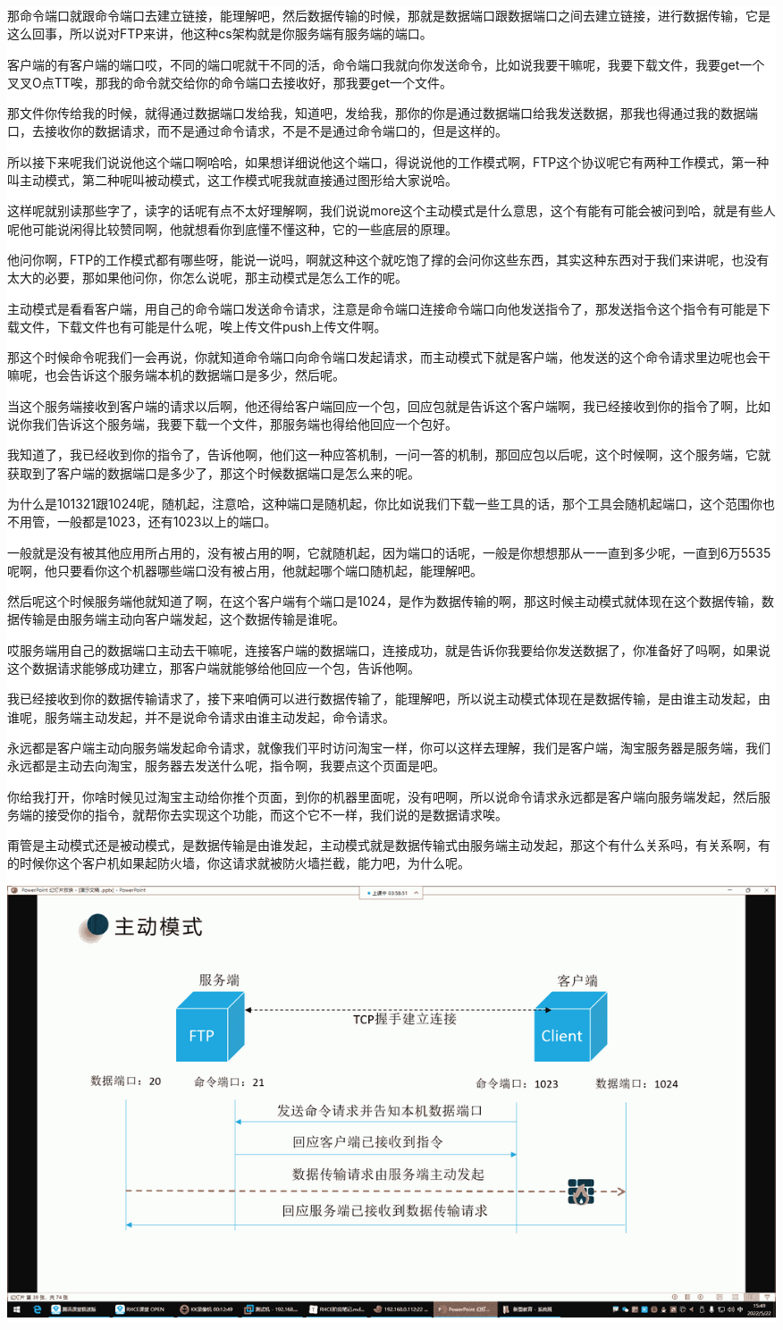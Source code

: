 那命令端口就跟命令端口去建立链接，能理解吧，然后数据传输的时候，那就是数据端口跟数据端口之间去建立链接，进行数据传输，它是这么回事，所以说对FTP来讲，他这种cs架构就是你服务端有服务端的端口。

客户端的有客户端的端口哎，不同的端口呢就干不同的活，命令端口我就向你发送命令，比如说我要干嘛呢，我要下载文件，我要get一个叉叉O点TT唉，那我的命令就交给你的命令端口去接收好，那我要get一个文件。

那文件你传给我的时候，就得通过数据端口发给我，知道吧，发给我，那你的你是通过数据端口给我发送数据，那我也得通过我的数据端口，去接收你的数据请求，而不是通过命令请求，不是不是通过命令端口的，但是这样的。

所以接下来呢我们说说他这个端口啊哈哈，如果想详细说他这个端口，得说说他的工作模式啊，FTP这个协议呢它有两种工作模式，第一种叫主动模式，第二种呢叫被动模式，这工作模式呢我就直接通过图形给大家说哈。

这样呢就别读那些字了，读字的话呢有点不太好理解啊，我们说说more这个主动模式是什么意思，这个有能有可能会被问到哈，就是有些人呢他可能说闲得比较赞同啊，他就想看你到底懂不懂这种，它的一些底层的原理。

他问你啊，FTP的工作模式都有哪些呀，能说一说吗，啊就这种这个就吃饱了撑的会问你这些东西，其实这种东西对于我们来讲呢，也没有太大的必要，那如果他问你，你怎么说呢，那主动模式是怎么工作的呢。

主动模式是看看客户端，用自己的命令端口发送命令请求，注意是命令端口连接命令端口向他发送指令了，那发送指令这个指令有可能是下载文件，下载文件也有可能是什么呢，唉上传文件push上传文件啊。

那这个时候命令呢我们一会再说，你就知道命令端口向命令端口发起请求，而主动模式下就是客户端，他发送的这个命令请求里边呢也会干嘛呢，也会告诉这个服务端本机的数据端口是多少，然后呢。

当这个服务端接收到客户端的请求以后啊，他还得给客户端回应一个包，回应包就是告诉这个客户端啊，我已经接收到你的指令了啊，比如说你我们告诉这个服务端，我要下载一个文件，那服务端也得给他回应一个包好。

我知道了，我已经收到你的指令了，告诉他啊，他们这一种应答机制，一问一答的机制，那回应包以后呢，这个时候啊，这个服务端，它就获取到了客户端的数据端口是多少了，那这个时候数据端口是怎么来的呢。

为什么是101321跟1024呢，随机起，注意哈，这种端口是随机起，你比如说我们下载一些工具的话，那个工具会随机起端口，这个范围你也不用管，一般都是1023，还有1023以上的端口。

一般就是没有被其他应用所占用的，没有被占用的啊，它就随机起，因为端口的话呢，一般是你想想那从一一直到多少呢，一直到6万5535呢啊，他只要看你这个机器哪些端口没有被占用，他就起哪个端口随机起，能理解吧。

然后呢这个时候服务端他就知道了啊，在这个客户端有个端口是1024，是作为数据传输的啊，那这时候主动模式就体现在这个数据传输，数据传输是由服务端主动向客户端发起，这个数据传输是谁呢。

哎服务端用自己的数据端口主动去干嘛呢，连接客户端的数据端口，连接成功，就是告诉你我要给你发送数据了，你准备好了吗啊，如果说这个数据请求能够成功建立，那客户端就能够给他回应一个包，告诉他啊。

我已经接收到你的数据传输请求了，接下来咱俩可以进行数据传输了，能理解吧，所以说主动模式体现在是数据传输，是由谁主动发起，由谁呢，服务端主动发起，并不是说命令请求由谁主动发起，命令请求。

永远都是客户端主动向服务端发起命令请求，就像我们平时访问淘宝一样，你可以这样去理解，我们是客户端，淘宝服务器是服务端，我们永远都是主动去向淘宝，服务器去发送什么呢，指令啊，我要点这个页面是吧。

你给我打开，你啥时候见过淘宝主动给你推个页面，到你的机器里面呢，没有吧啊，所以说命令请求永远都是客户端向服务端发起，然后服务端的接受你的指令，就帮你去实现这个功能，而这个它不一样，我们说的是数据请求唉。

甭管是主动模式还是被动模式，是数据传输是由谁发起，主动模式就是数据传输式由服务端主动发起，那这个有什么关系吗，有关系啊，有的时候你这个客户机如果起防火墙，你这请求就被防火墙拦截，能力吧，为什么呢。



![](img/59a67e61577812aab5a9d162010693b0_5.png)
